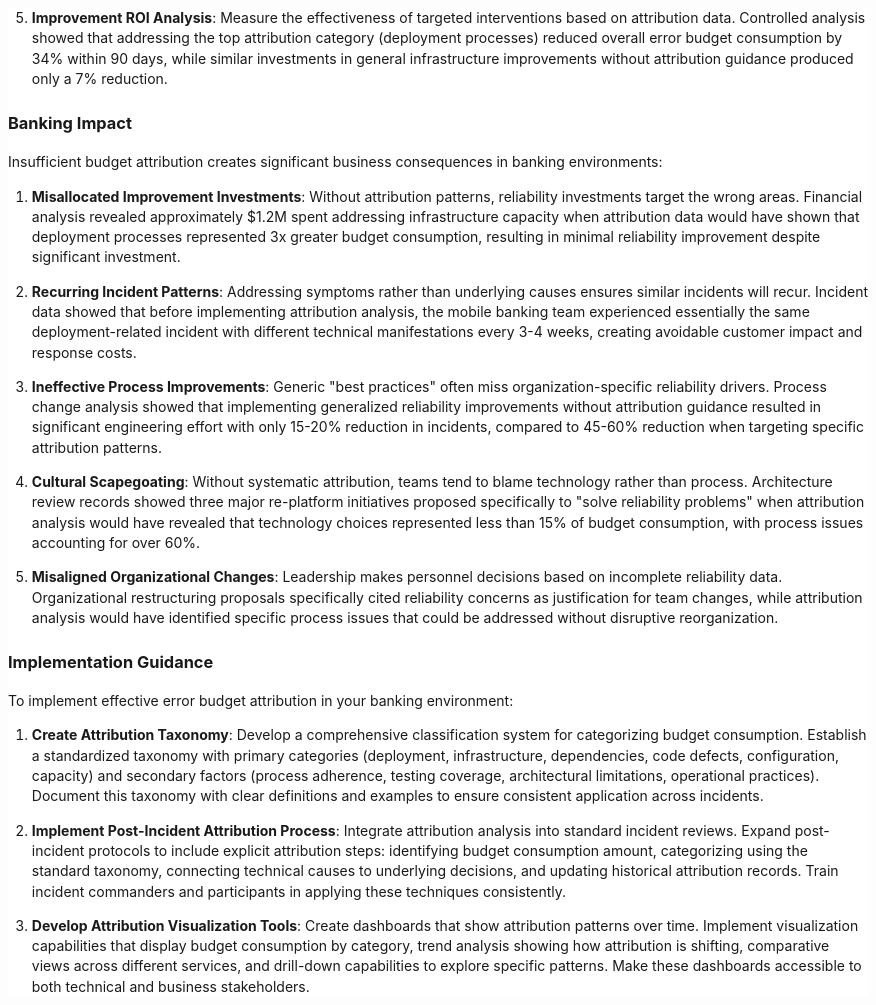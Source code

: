 5. **Improvement ROI Analysis**: Measure the effectiveness of targeted interventions based on attribution data. Controlled analysis showed that addressing the top attribution category (deployment processes) reduced overall error budget consumption by 34% within 90 days, while similar investments in general infrastructure improvements without attribution guidance produced only a 7% reduction.

### Banking Impact

Insufficient budget attribution creates significant business consequences in banking environments:

1. **Misallocated Improvement Investments**: Without attribution patterns, reliability investments target the wrong areas. Financial analysis revealed approximately $1.2M spent addressing infrastructure capacity when attribution data would have shown that deployment processes represented 3x greater budget consumption, resulting in minimal reliability improvement despite significant investment.

2. **Recurring Incident Patterns**: Addressing symptoms rather than underlying causes ensures similar incidents will recur. Incident data showed that before implementing attribution analysis, the mobile banking team experienced essentially the same deployment-related incident with different technical manifestations every 3-4 weeks, creating avoidable customer impact and response costs.

3. **Ineffective Process Improvements**: Generic "best practices" often miss organization-specific reliability drivers. Process change analysis showed that implementing generalized reliability improvements without attribution guidance resulted in significant engineering effort with only 15-20% reduction in incidents, compared to 45-60% reduction when targeting specific attribution patterns.

4. **Cultural Scapegoating**: Without systematic attribution, teams tend to blame technology rather than process. Architecture review records showed three major re-platform initiatives proposed specifically to "solve reliability problems" when attribution analysis would have revealed that technology choices represented less than 15% of budget consumption, with process issues accounting for over 60%.

5. **Misaligned Organizational Changes**: Leadership makes personnel decisions based on incomplete reliability data. Organizational restructuring proposals specifically cited reliability concerns as justification for team changes, while attribution analysis would have identified specific process issues that could be addressed without disruptive reorganization.

### Implementation Guidance

To implement effective error budget attribution in your banking environment:

1. **Create Attribution Taxonomy**: Develop a comprehensive classification system for categorizing budget consumption. Establish a standardized taxonomy with primary categories (deployment, infrastructure, dependencies, code defects, configuration, capacity) and secondary factors (process adherence, testing coverage, architectural limitations, operational practices). Document this taxonomy with clear definitions and examples to ensure consistent application across incidents.

2. **Implement Post-Incident Attribution Process**: Integrate attribution analysis into standard incident reviews. Expand post-incident protocols to include explicit attribution steps: identifying budget consumption amount, categorizing using the standard taxonomy, connecting technical causes to underlying decisions, and updating historical attribution records. Train incident commanders and participants in applying these techniques consistently.

3. **Develop Attribution Visualization Tools**: Create dashboards that show attribution patterns over time. Implement visualization capabilities that display budget consumption by category, trend analysis showing how attribution is shifting, comparative views across different services, and drill-down capabilities to explore specific patterns. Make these dashboards accessible to both technical and business stakeholders.
